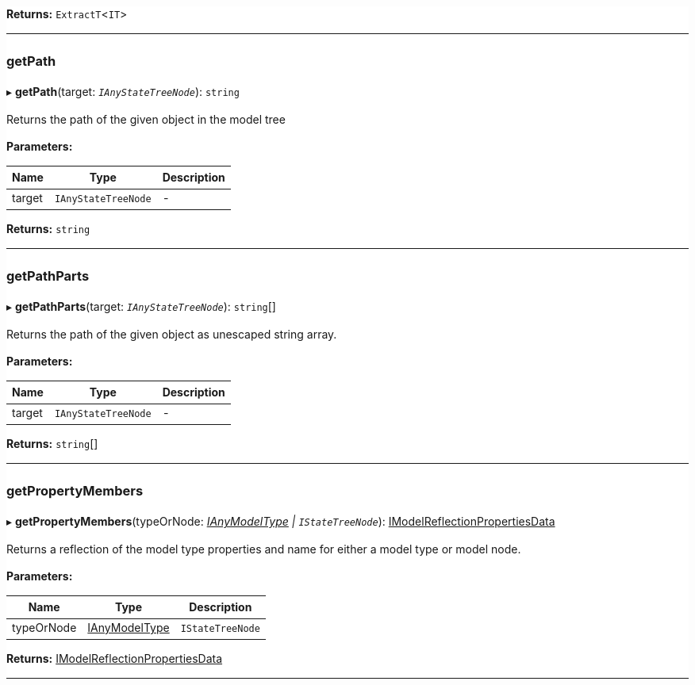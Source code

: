 **Returns:** `ExtractT`<`IT`>

___
<a id="getpath"></a>

###  getPath

▸ **getPath**(target: *`IAnyStateTreeNode`*): `string`

Returns the path of the given object in the model tree

**Parameters:**

| Name | Type | Description |
| ------ | ------ | ------ |
| target | `IAnyStateTreeNode` |  \- |

**Returns:** `string`

___
<a id="getpathparts"></a>

###  getPathParts

▸ **getPathParts**(target: *`IAnyStateTreeNode`*): `string`[]

Returns the path of the given object as unescaped string array.

**Parameters:**

| Name | Type | Description |
| ------ | ------ | ------ |
| target | `IAnyStateTreeNode` |  \- |

**Returns:** `string`[]

___
<a id="getpropertymembers"></a>

###  getPropertyMembers

▸ **getPropertyMembers**(typeOrNode: *[IAnyModelType](interfaces/ianymodeltype.md) | `IStateTreeNode`*): [IModelReflectionPropertiesData](interfaces/imodelreflectionpropertiesdata.md)

Returns a reflection of the model type properties and name for either a model type or model node.

**Parameters:**

| Name | Type | Description |
| ------ | ------ | ------ |
| typeOrNode | [IAnyModelType](interfaces/ianymodeltype.md) | `IStateTreeNode` |  \- |

**Returns:** [IModelReflectionPropertiesData](interfaces/imodelreflectionpropertiesdata.md)

___
<a id="getrelativepath"></a>
